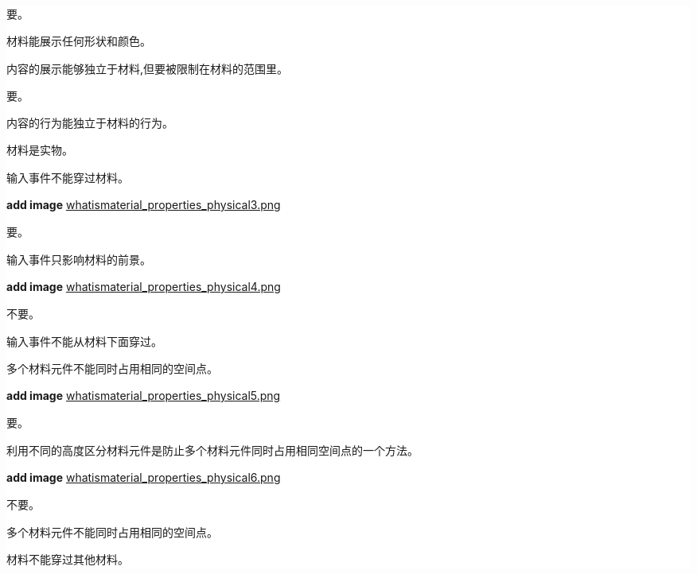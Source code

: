 <video crossorigin="anonymous"  loop  controls width="760" height="360">
<source src="http://materialdesign.qiniudn.com/videos/whatismaterial-materialprop-physicalprop-InkDisplay_xhdpi_006.mp4">
</video>

要。

材料能展示任何形状和颜色。

内容的展示能够独立于材料,但要被限制在材料的范围里。

<video crossorigin="anonymous"  loop  controls width="760" height="360">
<source src="http://materialdesign.qiniudn.com/videos/whatismaterial-materialprop-physicalprop-InkBehavior_xhdpi_006.mp4">
</video>

要。

内容的行为能独立于材料的行为。


材料是实物。


输入事件不能穿过材料。

**add image** [whatismaterial_properties_physical3.png](https://material-design.storage.googleapis.com/publish/material_v_4/material_ext_publish/0Bx4BSt6jniD7bDZac2JGV2RUNk0/whatismaterial_properties_physical3.png)

要。

输入事件只影响材料的前景。

**add image** [whatismaterial_properties_physical4.png](https://material-design.storage.googleapis.com/publish/material_v_4/material_ext_publish/0Bx4BSt6jniD7RVdsUWRKN2xlaGc/whatismaterial_properties_physical4.png)

不要。

输入事件不能从材料下面穿过。


多个材料元件不能同时占用相同的空间点。

**add image** [whatismaterial_properties_physical5.png](https://material-design.storage.googleapis.com/publish/material_v_4/material_ext_publish/0Bx4BSt6jniD7aVhXV0EtZ29OSU0/whatismaterial_properties_physical5.png)

要。

利用不同的高度区分材料元件是防止多个材料元件同时占用相同空间点的一个方法。

**add image** [whatismaterial_properties_physical6.png](https://material-design.storage.googleapis.com/publish/material_v_4/material_ext_publish/0Bx4BSt6jniD7UFdUMnRKaW5PSXM/whatismaterial_properties_physical6.png)

不要。

多个材料元件不能同时占用相同的空间点。


材料不能穿过其他材料。
